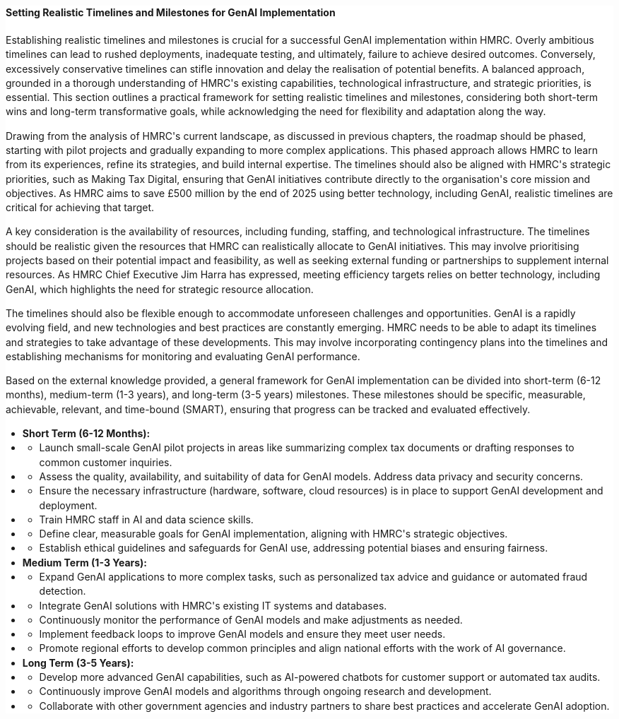 #### <a name="setting-realistic-timelines-and-milestones-for-genai-implementation"></a>Setting Realistic Timelines and Milestones for GenAI Implementation

Establishing realistic timelines and milestones is crucial for a successful GenAI implementation within HMRC. Overly ambitious timelines can lead to rushed deployments, inadequate testing, and ultimately, failure to achieve desired outcomes. Conversely, excessively conservative timelines can stifle innovation and delay the realisation of potential benefits. A balanced approach, grounded in a thorough understanding of HMRC's existing capabilities, technological infrastructure, and strategic priorities, is essential. This section outlines a practical framework for setting realistic timelines and milestones, considering both short-term wins and long-term transformative goals, while acknowledging the need for flexibility and adaptation along the way.

Drawing from the analysis of HMRC's current landscape, as discussed in previous chapters, the roadmap should be phased, starting with pilot projects and gradually expanding to more complex applications. This phased approach allows HMRC to learn from its experiences, refine its strategies, and build internal expertise. The timelines should also be aligned with HMRC's strategic priorities, such as Making Tax Digital, ensuring that GenAI initiatives contribute directly to the organisation's core mission and objectives. As HMRC aims to save £500 million by the end of 2025 using better technology, including GenAI, realistic timelines are critical for achieving that target.

A key consideration is the availability of resources, including funding, staffing, and technological infrastructure. The timelines should be realistic given the resources that HMRC can realistically allocate to GenAI initiatives. This may involve prioritising projects based on their potential impact and feasibility, as well as seeking external funding or partnerships to supplement internal resources. As HMRC Chief Executive Jim Harra has expressed, meeting efficiency targets relies on better technology, including GenAI, which highlights the need for strategic resource allocation.

The timelines should also be flexible enough to accommodate unforeseen challenges and opportunities. GenAI is a rapidly evolving field, and new technologies and best practices are constantly emerging. HMRC needs to be able to adapt its timelines and strategies to take advantage of these developments. This may involve incorporating contingency plans into the timelines and establishing mechanisms for monitoring and evaluating GenAI performance.

Based on the external knowledge provided, a general framework for GenAI implementation can be divided into short-term (6-12 months), medium-term (1-3 years), and long-term (3-5 years) milestones. These milestones should be specific, measurable, achievable, relevant, and time-bound (SMART), ensuring that progress can be tracked and evaluated effectively.

- **Short Term (6-12 Months):**
-    *   Launch small-scale GenAI pilot projects in areas like summarizing complex tax documents or drafting responses to common customer inquiries.
-    *   Assess the quality, availability, and suitability of data for GenAI models. Address data privacy and security concerns.
-    *   Ensure the necessary infrastructure (hardware, software, cloud resources) is in place to support GenAI development and deployment.
-    *   Train HMRC staff in AI and data science skills.
-    *   Define clear, measurable goals for GenAI implementation, aligning with HMRC's strategic objectives.
-    *   Establish ethical guidelines and safeguards for GenAI use, addressing potential biases and ensuring fairness.
- **Medium Term (1-3 Years):**
-    *   Expand GenAI applications to more complex tasks, such as personalized tax advice and guidance or automated fraud detection.
-    *   Integrate GenAI solutions with HMRC's existing IT systems and databases.
-    *   Continuously monitor the performance of GenAI models and make adjustments as needed.
-    *   Implement feedback loops to improve GenAI models and ensure they meet user needs.
-    *   Promote regional efforts to develop common principles and align national efforts with the work of AI governance.
- **Long Term (3-5 Years):**
-    *   Develop more advanced GenAI capabilities, such as AI-powered chatbots for customer support or automated tax audits.
-    *   Continuously improve GenAI models and algorithms through ongoing research and development.
-    *   Collaborate with other government agencies and industry partners to share best practices and accelerate GenAI adoption.